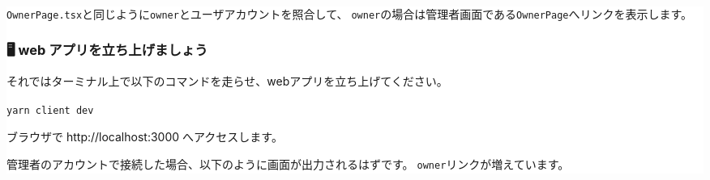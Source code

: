 `OwnerPage.tsx`と同じように`owner`とユーザアカウントを照合して、
`owner`の場合は管理者画面である`OwnerPage`へリンクを表示します。

### 🖥️ web アプリを立ち上げましょう

それではターミナル上で以下のコマンドを走らせ、webアプリを立ち上げてください。

```
yarn client dev
```

ブラウザで http://localhost:3000 へアクセスします。

管理者のアカウントで接続した場合、以下のように画面が出力されるはずです。
`owner`リンクが増えています。
